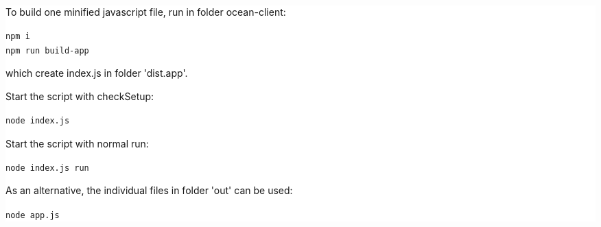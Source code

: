 
To build one minified javascript file, run in folder ocean-client:

```
npm i
npm run build-app
```
which create index.js in folder 'dist.app'.

Start the script with checkSetup:
```
node index.js   
```
Start the script with normal run:
```
node index.js run  
```
As an alternative, the individual files in folder 'out' can be used:
```
node app.js
```






